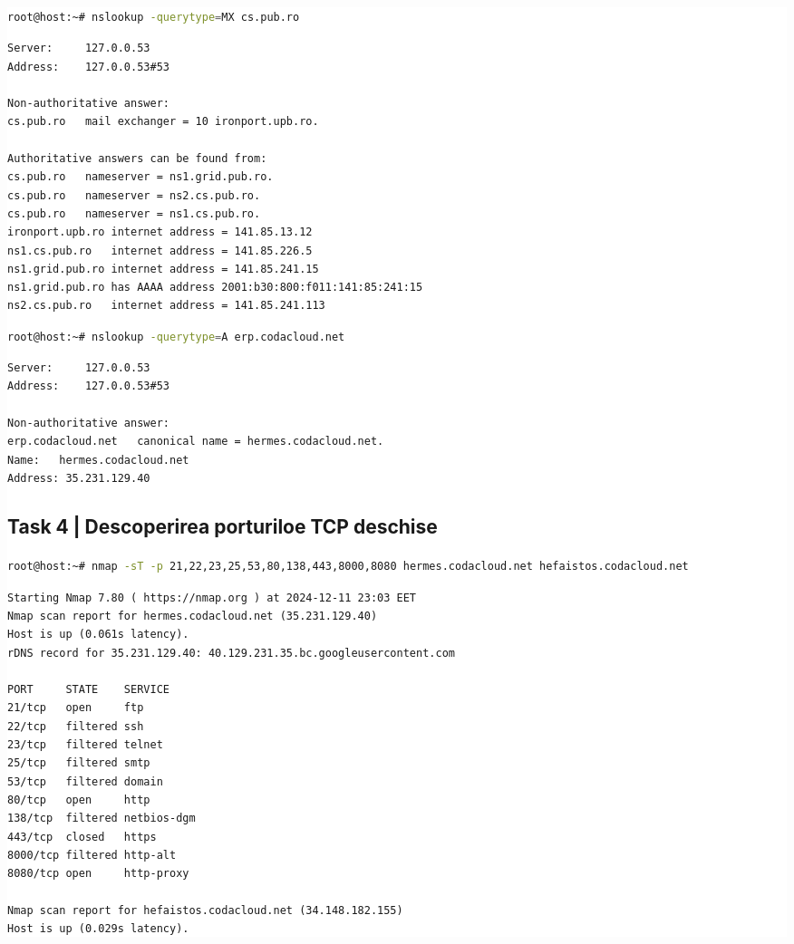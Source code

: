 

```sh
root@host:~# nslookup -querytype=MX cs.pub.ro
```

```
Server:		127.0.0.53
Address:	127.0.0.53#53

Non-authoritative answer:
cs.pub.ro	mail exchanger = 10 ironport.upb.ro.

Authoritative answers can be found from:
cs.pub.ro	nameserver = ns1.grid.pub.ro.
cs.pub.ro	nameserver = ns2.cs.pub.ro.
cs.pub.ro	nameserver = ns1.cs.pub.ro.
ironport.upb.ro	internet address = 141.85.13.12
ns1.cs.pub.ro	internet address = 141.85.226.5
ns1.grid.pub.ro	internet address = 141.85.241.15
ns1.grid.pub.ro	has AAAA address 2001:b30:800:f011:141:85:241:15
ns2.cs.pub.ro	internet address = 141.85.241.113
```



```sh
root@host:~# nslookup -querytype=A erp.codacloud.net
```

```
Server:		127.0.0.53
Address:	127.0.0.53#53

Non-authoritative answer:
erp.codacloud.net	canonical name = hermes.codacloud.net.
Name:	hermes.codacloud.net
Address: 35.231.129.40
```



## Task 4 | Descoperirea porturiloe TCP deschise



```sh
root@host:~# nmap -sT -p 21,22,23,25,53,80,138,443,8000,8080 hermes.codacloud.net hefaistos.codacloud.net
```

```
Starting Nmap 7.80 ( https://nmap.org ) at 2024-12-11 23:03 EET
Nmap scan report for hermes.codacloud.net (35.231.129.40)
Host is up (0.061s latency).
rDNS record for 35.231.129.40: 40.129.231.35.bc.googleusercontent.com

PORT     STATE    SERVICE
21/tcp   open     ftp
22/tcp   filtered ssh
23/tcp   filtered telnet
25/tcp   filtered smtp
53/tcp   filtered domain
80/tcp   open     http
138/tcp  filtered netbios-dgm
443/tcp  closed   https
8000/tcp filtered http-alt
8080/tcp open     http-proxy

Nmap scan report for hefaistos.codacloud.net (34.148.182.155)
Host is up (0.029s latency).
```